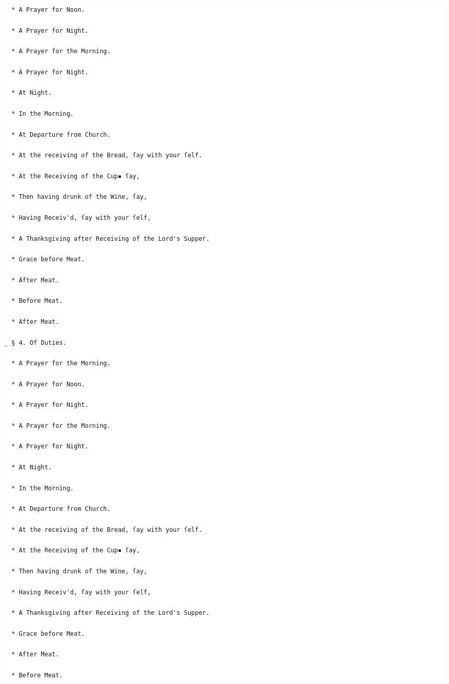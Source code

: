       * A Prayer for Noon.

      * A Prayer for Night.

      * A Prayer for the Morning.

      * A Prayer for Night.

      * At Night.

      * In the Morning.

      * At Departure from Church.

      * At the receiving of the Bread, ſay with your ſelf.

      * At the Receiving of the Cup▪ ſay,

      * Then having drunk of the Wine, ſay,

      * Having Receiv'd, ſay with your ſelf,

      * A Thanksgiving after Receiving of the Lord's Supper.

      * Grace before Meat.

      * After Meat.

      * Before Meat.

      * After Meat.

    _ § 4. Of Duties.

      * A Prayer for the Morning.

      * A Prayer for Noon.

      * A Prayer for Night.

      * A Prayer for the Morning.

      * A Prayer for Night.

      * At Night.

      * In the Morning.

      * At Departure from Church.

      * At the receiving of the Bread, ſay with your ſelf.

      * At the Receiving of the Cup▪ ſay,

      * Then having drunk of the Wine, ſay,

      * Having Receiv'd, ſay with your ſelf,

      * A Thanksgiving after Receiving of the Lord's Supper.

      * Grace before Meat.

      * After Meat.

      * Before Meat.
